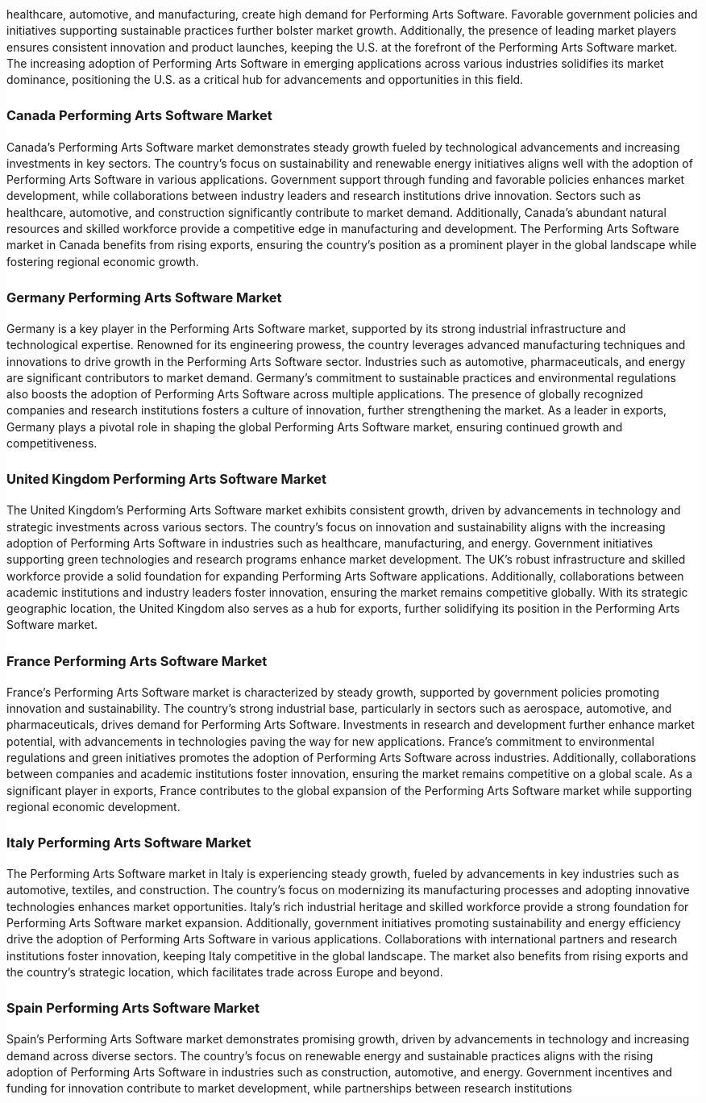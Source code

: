 healthcare, automotive, and manufacturing, create high demand for Performing Arts Software. Favorable government policies and initiatives supporting sustainable practices further bolster market growth. Additionally, the presence of leading market players ensures consistent innovation and product launches, keeping the U.S. at the forefront of the Performing Arts Software market. The increasing adoption of Performing Arts Software in emerging applications across various industries solidifies its market dominance, positioning the U.S. as a critical hub for advancements and opportunities in this field.</p><h3>Canada Performing Arts Software Market</h3><p>Canada&rsquo;s Performing Arts Software market demonstrates steady growth fueled by technological advancements and increasing investments in key sectors. The country&rsquo;s focus on sustainability and renewable energy initiatives aligns well with the adoption of Performing Arts Software in various applications. Government support through funding and favorable policies enhances market development, while collaborations between industry leaders and research institutions drive innovation. Sectors such as healthcare, automotive, and construction significantly contribute to market demand. Additionally, Canada&rsquo;s abundant natural resources and skilled workforce provide a competitive edge in manufacturing and development. The Performing Arts Software market in Canada benefits from rising exports, ensuring the country&rsquo;s position as a prominent player in the global landscape while fostering regional economic growth.</p><h3>Germany Performing Arts Software Market</h3><p>Germany is a key player in the Performing Arts Software market, supported by its strong industrial infrastructure and technological expertise. Renowned for its engineering prowess, the country leverages advanced manufacturing techniques and innovations to drive growth in the Performing Arts Software sector. Industries such as automotive, pharmaceuticals, and energy are significant contributors to market demand. Germany&rsquo;s commitment to sustainable practices and environmental regulations also boosts the adoption of Performing Arts Software across multiple applications. The presence of globally recognized companies and research institutions fosters a culture of innovation, further strengthening the market. As a leader in exports, Germany plays a pivotal role in shaping the global Performing Arts Software market, ensuring continued growth and competitiveness.</p><h3>United Kingdom Performing Arts Software Market</h3><p>The United Kingdom&rsquo;s Performing Arts Software market exhibits consistent growth, driven by advancements in technology and strategic investments across various sectors. The country&rsquo;s focus on innovation and sustainability aligns with the increasing adoption of Performing Arts Software in industries such as healthcare, manufacturing, and energy. Government initiatives supporting green technologies and research programs enhance market development. The UK&rsquo;s robust infrastructure and skilled workforce provide a solid foundation for expanding Performing Arts Software applications. Additionally, collaborations between academic institutions and industry leaders foster innovation, ensuring the market remains competitive globally. With its strategic geographic location, the United Kingdom also serves as a hub for exports, further solidifying its position in the Performing Arts Software market.</p><h3>France Performing Arts Software Market</h3><p>France&rsquo;s Performing Arts Software market is characterized by steady growth, supported by government policies promoting innovation and sustainability. The country&rsquo;s strong industrial base, particularly in sectors such as aerospace, automotive, and pharmaceuticals, drives demand for Performing Arts Software. Investments in research and development further enhance market potential, with advancements in technologies paving the way for new applications. France&rsquo;s commitment to environmental regulations and green initiatives promotes the adoption of Performing Arts Software across industries. Additionally, collaborations between companies and academic institutions foster innovation, ensuring the market remains competitive on a global scale. As a significant player in exports, France contributes to the global expansion of the Performing Arts Software market while supporting regional economic development.</p><h3>Italy Performing Arts Software Market</h3><p>The Performing Arts Software market in Italy is experiencing steady growth, fueled by advancements in key industries such as automotive, textiles, and construction. The country&rsquo;s focus on modernizing its manufacturing processes and adopting innovative technologies enhances market opportunities. Italy&rsquo;s rich industrial heritage and skilled workforce provide a strong foundation for Performing Arts Software market expansion. Additionally, government initiatives promoting sustainability and energy efficiency drive the adoption of Performing Arts Software in various applications. Collaborations with international partners and research institutions foster innovation, keeping Italy competitive in the global landscape. The market also benefits from rising exports and the country&rsquo;s strategic location, which facilitates trade across Europe and beyond.</p><h3>Spain Performing Arts Software Market</h3><p>Spain&rsquo;s Performing Arts Software market demonstrates promising growth, driven by advancements in technology and increasing demand across diverse sectors. The country&rsquo;s focus on renewable energy and sustainable practices aligns with the rising adoption of Performing Arts Software in industries such as construction, automotive, and energy. Government incentives and funding for innovation contribute to market development, while partnerships between research institutions